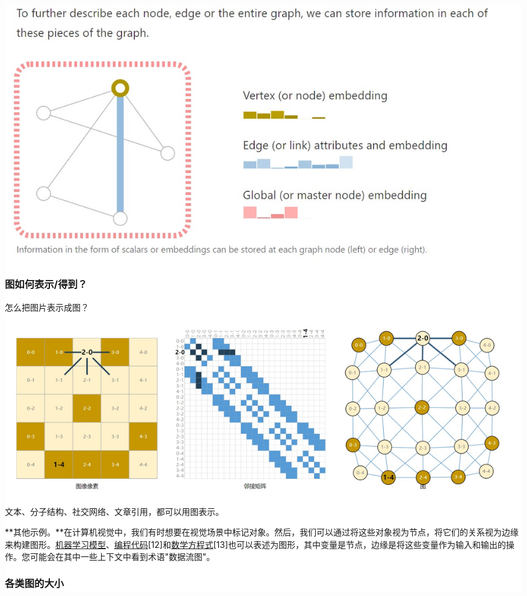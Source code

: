 ![](../images/202202/09/2.jpg)

### 图如何表示/得到？

怎么把图片表示成图？

![](../images/202202/09/3.jpg)

文本、分子结构、社交网络、文章引用，都可以用图表示。

**其他示例。**在计算机视觉中，我们有时想要在视觉场景中标记对象。然后，我们可以通过将这些对象视为节点，将它们的关系视为边缘来构建图形。[机器学习模型](https://www.tensorflow.org/tensorboard/graphs)、[编程代码](https://openreview.net/pdf?id=BJOFETxR-)[12]和[数学方程式](https://openreview.net/forum?id=S1eZYeHFDS)[13]也可以表述为图形，其中变量是节点，边缘是将这些变量作为输入和输出的操作。您可能会在其中一些上下文中看到术语"数据流图"。

### 各类图的大小
